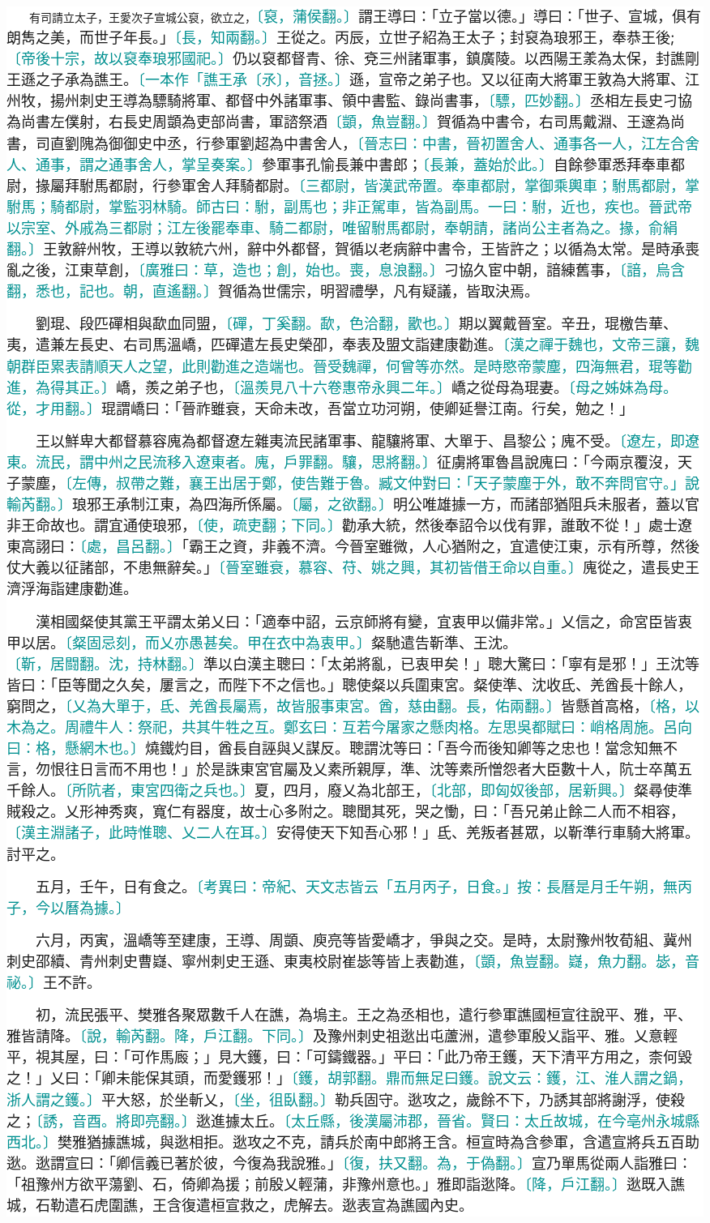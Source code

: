  　　有司請立太子，王愛次子宣城公裒，欲立之，</font><font size=4px color="#009090"><font size=4px>〔裒，蒲侯翻。〕</font></font><font size=4px>謂王導曰：「立子當以德。」導曰：「世子、宣城，俱有朗雋之美，而世子年長。」</font><font size=4px color="#009090"><font size=4px>〔長，知兩翻。〕</font></font><font size=4px>王從之。丙辰，立世子紹為王太子；封裒為琅邪王，奉恭王後;</font><font size=4px color="#009090"><font size=4px>〔帝後十宗，故以裒奉琅邪國祀。〕</font></font><font size=4px>仍以裒都督青、徐、兗三州諸軍事，鎮廣陵。以西陽王羕為太保，封譙剛王遜之子承為譙王。</font><font size=4px color="#009090"><font size=4px>〔一本作「譙王承</font><font size=4px color="#009090"><font size=4px>〔氶〕</font></font><font size=4px>，音拯。〕</font></font><font size=4px>遜，宣帝之弟子也。又以征南大將軍王敦為大將軍、江州牧，揚州刺史王導為驃騎將軍、都督中外諸軍事、領中書監、錄尚書事，</font><font size=4px color="#009090"><font size=4px>〔驃，匹妙翻。〕</font></font><font size=4px>丞相左長史刁協為尚書左僕射，右長史周顗為吏部尚書，軍諮祭酒</font><font size=4px color="#009090"><font size=4px>〔顗，魚豈翻。〕</font></font><font size=4px>賀循為中書令，右司馬戴淵、王邃為尚書，司直劉隗為御御史中丞，行參軍劉超為中書舍人，</font><font size=4px color="#009090"><font size=4px>〔晉志曰：中書，晉初置舍人、通事各一人，江左合舍人、通事，謂之通事舍人，掌呈奏案。〕</font></font><font size=4px>參軍事孔愉長兼中書郎；</font><font size=4px color="#009090"><font size=4px>〔長兼，蓋始於此。〕</font></font><font size=4px>自餘參軍悉拜奉車都尉，掾屬拜駙馬都尉，行參軍舍人拜騎都尉。</font><font size=4px color="#009090"><font size=4px>〔三都尉，皆漢武帝置。奉車都尉，掌御乘輿車；駙馬都尉，掌駙馬；騎都尉，掌監羽林騎。師古曰：駙，副馬也；非正駕車，皆為副馬。一曰：駙，近也，疾也。晉武帝以宗室、外戚為三都尉；江左後罷奉車、騎二都尉，唯留駙馬都尉，奉朝請，諸尚公主者為之。掾，俞絹翻。〕</font></font><font size=4px>王敦辭州牧，王導以敦統六州，辭中外都督，賀循以老病辭中書令，王皆許之；以循為太常。是時承喪亂之後，江東草創，</font><font size=4px color="#009090"><font size=4px>〔廣雅曰：草，造也；創，始也。喪，息浪翻。〕</font></font><font size=4px>刁協久宦中朝，諳練舊事，</font><font size=4px color="#009090"><font size=4px>〔諳，烏含翻，悉也，記也。朝，直遙翻。〕</font></font><font size=4px>賀循為世儒宗，明習禮學，凡有疑議，皆取決焉。

 　　劉琨、段匹磾相與歃血同盟，</font><font size=4px color="#009090"><font size=4px>〔磾，丁奚翻。歃，色洽翻，歠也。〕</font></font><font size=4px>期以翼戴晉室。辛丑，琨檄告華、夷，遣兼左長史、右司馬溫嶠，匹磾遣左長史榮卲，奉表及盟文詣建康勸進。</font><font size=4px color="#009090"><font size=4px>〔漢之禪于魏也，文帝三讓，魏朝群臣累表請順天人之望，此則勸進之造端也。晉受魏禪，何曾等亦然。是時愍帝蒙塵，四海無君，琨等勸進，為得其正。〕</font></font><font size=4px>嶠，羨之弟子也，</font><font size=4px color="#009090"><font size=4px>〔溫羨見八十六卷惠帝永興二年。〕</font></font><font size=4px>嶠之從母為琨妻。</font><font size=4px color="#009090"><font size=4px>〔母之姊妹為母。從，才用翻。〕</font></font><font size=4px>琨謂嶠曰：「晉祚雖衰，天命未改，吾當立功河朔，使卿延譽江南。行矣，勉之！」

 　　王以鮮卑大都督慕容廆為都督遼左雜夷流民諸軍事、龍驤將軍、大單于、昌黎公；廆不受。</font><font size=4px color="#009090"><font size=4px>〔遼左，即遼東。流民，謂中州之民流移入遼東者。廆，戶罪翻。驤，思將翻。〕</font></font><font size=4px>征虜將軍魯昌說廆曰：「今兩京覆沒，天子蒙塵，</font><font size=4px color="#009090"><font size=4px>〔左傳，叔帶之難，襄王出居于鄭，使告難于魯。臧文仲對曰：「天子蒙塵于外，敢不奔問官守。」說輸芮翻。〕</font></font><font size=4px>琅邪王承制江東，為四海所係屬。</font><font size=4px color="#009090"><font size=4px>〔屬，之欲翻。〕</font></font><font size=4px>明公唯雄據一方，而諸部猶阻兵未服者，蓋以官非王命故也。謂宜通使琅邪，</font><font size=4px color="#009090"><font size=4px>〔使，疏吏翻；下同。〕</font></font><font size=4px>勸承大統，然後奉詔令以伐有罪，誰敢不從！」處士遼東高詡曰：</font><font size=4px color="#009090"><font size=4px>〔處，昌呂翻。〕</font></font><font size=4px>「霸王之資，非義不濟。今晉室雖微，人心猶附之，宜遣使江東，示有所尊，然後仗大義以征諸部，不患無辭矣。」</font><font size=4px color="#009090"><font size=4px>〔晉室雖衰，慕容、苻、姚之興，其初皆借王命以自重。〕</font></font><font size=4px>廆從之，遣長史王濟浮海詣建康勸進。

 　　漢相國粲使其黨王平謂太弟乂曰：「適奉中詔，云京師將有變，宜衷甲以備非常。」乂信之，命宮臣皆衷甲以居。</font><font size=4px color="#009090"><font size=4px>〔粲固忌刻，而乂亦愚甚矣。甲在衣中為衷甲。〕</font></font><font size=4px>粲馳遣告靳準、王沈。</font><font size=4px color="#009090"><font size=4px>〔靳，居闘翻。沈，持林翻。〕</font></font><font size=4px>準以白漢主聰曰：「太弟將亂，已衷甲矣！」聰大驚曰：「寧有是邪！」王沈等皆曰：「臣等聞之久矣，屢言之，而陛下不之信也。」聰使粲以兵圍東宮。粲使準、沈收氐、羌酋長十餘人，窮問之，</font><font size=4px color="#009090"><font size=4px>〔乂為大單于，氐、羌酋長屬焉，故皆服事東宮。酋，慈由翻。長，佑兩翻。〕</font></font><font size=4px>皆懸首高格，</font><font size=4px color="#009090"><font size=4px>〔格，以木為之。周禮牛人：祭祀，共其牛牲之互。鄭玄曰：互若今屠家之懸肉格。左思吳都賦曰：峭格周施。呂向曰：格，懸網木也。〕</font></font><font size=4px>燒鐵灼目，酋長自誣與乂謀反。聰謂沈等曰：「吾今而後知卿等之忠也！當念知無不言，勿恨往日言而不用也！」於是誅東宮官屬及乂素所親厚，準、沈等素所憎怨者大臣數十人，阬士卒萬五千餘人。</font><font size=4px color="#009090"><font size=4px>〔所阬者，東宮四衛之兵也。〕</font></font><font size=4px>夏，四月，廢乂為北部王，</font><font size=4px color="#009090"><font size=4px>〔北部，即匈奴後部，居新興。〕</font></font><font size=4px>粲尋使準賊殺之。乂形神秀爽，寬仁有器度，故士心多附之。聰聞其死，哭之慟，曰：「吾兄弟止餘二人而不相容，</font><font size=4px color="#009090"><font size=4px>〔漢主淵諸子，此時惟聰、乂二人在耳。〕</font></font><font size=4px>安得使天下知吾心邪！」氐、羌叛者甚眾，以靳準行車騎大將軍。討平之。

 　　五月，壬午，日有食之。</font><font size=4px color="#009090"><font size=4px>〔考異曰：帝紀、天文志皆云「五月丙子，日食。」按：長曆是月壬午朔，無丙子，今以曆為據。〕</font></font><font size=4px>

 　　六月，丙寅，溫嶠等至建康，王導、周顗、庾亮等皆愛嶠才，爭與之交。是時，太尉豫州牧荀組、冀州刺史邵續、青州刺史曹嶷、寧州刺史王遜、東夷校尉崔毖等皆上表勸進，</font><font size=4px color="#009090"><font size=4px>〔顗，魚豈翻。嶷，魚力翻。毖，音祕。〕</font></font><font size=4px>王不許。

 　　初，流民張平、樊雅各聚眾數千人在譙，為塢主。王之為丞相也，遣行參軍譙國桓宣往說平、雅，平、雅皆請降。</font><font size=4px color="#009090"><font size=4px>〔說，輸芮翻。降，戶江翻。下同。〕</font></font><font size=4px>及豫州刺史祖逖出屯蘆洲，遣參軍殷乂詣平、雅。乂意輕平，視其屋，曰：「可作馬廄；」見大鑊，曰：「可鑄鐵器。」平曰：「此乃帝王鑊，天下清平方用之，柰何毀之！」乂曰：「卿未能保其頭，而愛鑊邪！」</font><font size=4px color="#009090"><font size=4px>〔鑊，胡郭翻。鼎而無足曰鑊。說文云：鑊，江、淮人謂之鍋，浙人謂之鑊。〕</font></font><font size=4px>平大怒，於坐斬乂，</font><font size=4px color="#009090"><font size=4px>〔坐，徂臥翻。〕</font></font><font size=4px>勒兵固守。逖攻之，歲餘不下，乃誘其部將謝浮，使殺之；</font><font size=4px color="#009090"><font size=4px>〔誘，音酉。將即亮翻。〕</font></font><font size=4px>逖進據太丘。</font><font size=4px color="#009090"><font size=4px>〔太丘縣，後漢屬沛郡，晉省。賢曰：太丘故城，在今亳州永城縣西北。〕</font></font><font size=4px>樊雅猶據譙城，與逖相拒。逖攻之不克，請兵於南中郎將王含。桓宣時為含參軍，含遣宣將兵五百助逖。逖謂宣曰：「卿信義已著於彼，今復為我說雅。」</font><font size=4px color="#009090"><font size=4px>〔復，扶又翻。為，于偽翻。〕</font></font><font size=4px>宣乃單馬從兩人詣雅曰：「祖豫州方欲平蕩劉、石，倚卿為援；前殷乂輕蒲，非豫州意也。」雅即詣逖降。</font><font size=4px color="#009090"><font size=4px>〔降，戶江翻。〕</font></font><font size=4px>逖既入譙城，石勒遣石虎圍譙，王含復遣桓宣救之，虎解去。逖表宣為譙國內史。
